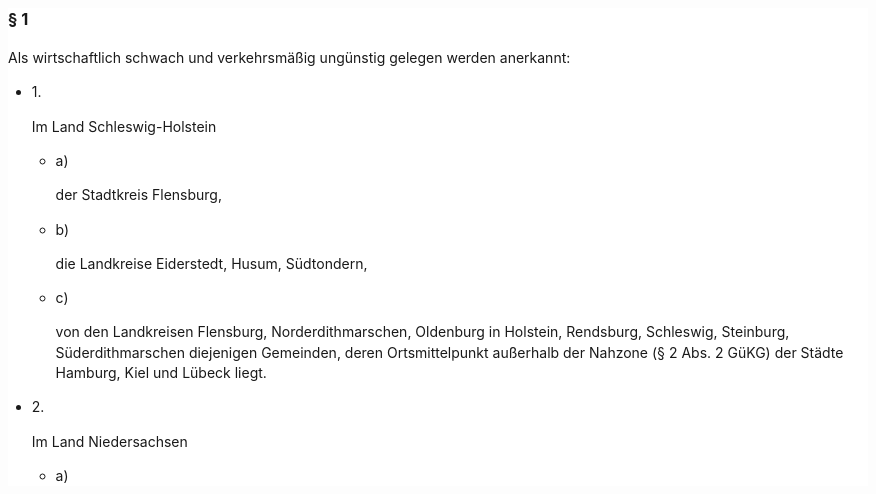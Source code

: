 </div>

<span id="BJNR005510962BJNE000200308.html"></span>

### § 1  

<div>

<div class="jnhtml">

<div>

<div class="jurAbsatz">

Als wirtschaftlich schwach und verkehrsmäßig ungünstig gelegen werden
anerkannt:

  - 1\.
    
    <div style="">
    
    Im Land Schleswig-Holstein
    
      - a)
        
        <div style="">
        
        der Stadtkreis Flensburg,
        
        </div>
    
      - b)
        
        <div style="">
        
        die Landkreise Eiderstedt, Husum, Südtondern,
        
        </div>
    
      - c)
        
        <div style="">
        
        von den Landkreisen Flensburg, Norderdithmarschen, Oldenburg in
        Holstein, Rendsburg, Schleswig, Steinburg, Süderdithmarschen
        diejenigen Gemeinden, deren Ortsmittelpunkt außerhalb der
        Nahzone (§ 2 Abs. 2 GüKG) der Städte Hamburg, Kiel und Lübeck
        liegt.
        
        </div>
    
    </div>

  - 2\.
    
    <div style="">
    
    Im Land Niedersachsen
    
      - a)
        
        <div style="">
        
